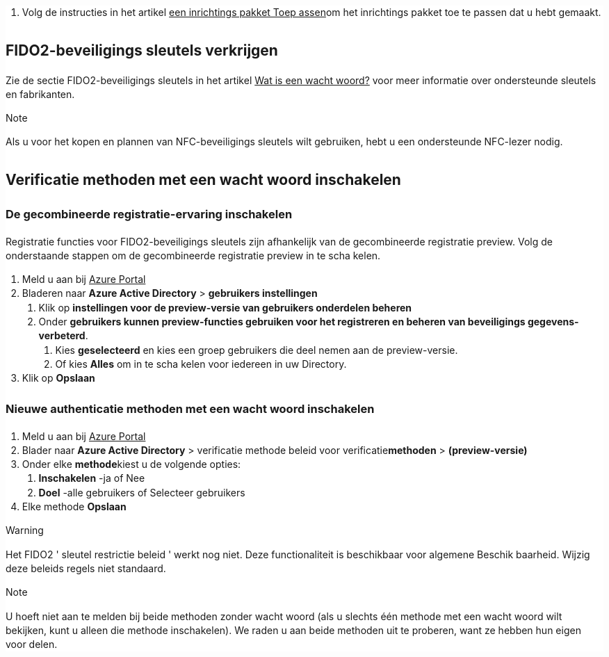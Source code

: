 1. Volg de instructies in het artikel [een inrichtings pakket Toep assen](https://docs.microsoft.com/windows/configuration/provisioning-packages/provisioning-apply-package)om het inrichtings pakket toe te passen dat u hebt gemaakt.

## <a name="obtain-fido2-security-keys"></a>FIDO2-beveiligings sleutels verkrijgen

Zie de sectie FIDO2-beveiligings sleutels in het artikel [Wat is een wacht woord?](concept-authentication-passwordless.md) voor meer informatie over ondersteunde sleutels en fabrikanten.

> [!NOTE]
> Als u voor het kopen en plannen van NFC-beveiligings sleutels wilt gebruiken, hebt u een ondersteunde NFC-lezer nodig.

## <a name="enable-passwordless-authentication-methods"></a>Verificatie methoden met een wacht woord inschakelen

### <a name="enable-the-combined-registration-experience"></a>De gecombineerde registratie-ervaring inschakelen

Registratie functies voor FIDO2-beveiligings sleutels zijn afhankelijk van de gecombineerde registratie preview. Volg de onderstaande stappen om de gecombineerde registratie preview in te scha kelen.

1. Meld u aan bij [Azure Portal](https://portal.azure.com)
1. Bladeren naar **Azure Active Directory** > **gebruikers instellingen**
   1. Klik op **instellingen voor de preview-versie van gebruikers onderdelen beheren**
   1. Onder **gebruikers kunnen preview-functies gebruiken voor het registreren en beheren van beveiligings gegevens-verbeterd**.
      1. Kies **geselecteerd** en kies een groep gebruikers die deel nemen aan de preview-versie.
      1. Of kies **Alles** om in te scha kelen voor iedereen in uw Directory.
1. Klik op **Opslaan**

### <a name="enable-new-passwordless-authentication-methods"></a>Nieuwe authenticatie methoden met een wacht woord inschakelen

1. Meld u aan bij [Azure Portal](https://portal.azure.com)
1. Blader naar **Azure Active Directory** > verificatie methode beleid voor verificatie**methoden** >  **(preview-versie)**
1. Onder elke **methode**kiest u de volgende opties:
   1. **Inschakelen** -ja of Nee
   1. **Doel** -alle gebruikers of Selecteer gebruikers
1. Elke methode **Opslaan**

> [!WARNING]
> Het FIDO2 ' sleutel restrictie beleid ' werkt nog niet. Deze functionaliteit is beschikbaar voor algemene Beschik baarheid. Wijzig deze beleids regels niet standaard.

> [!NOTE]
> U hoeft niet aan te melden bij beide methoden zonder wacht woord (als u slechts één methode met een wacht woord wilt bekijken, kunt u alleen die methode inschakelen). We raden u aan beide methoden uit te proberen, want ze hebben hun eigen voor delen.
